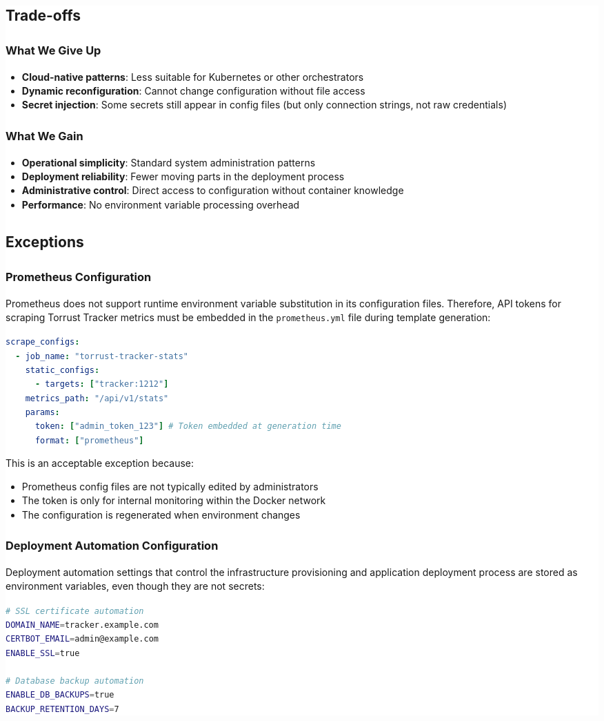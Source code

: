 ## Trade-offs

### **What We Give Up**

- **Cloud-native patterns**: Less suitable for Kubernetes or other orchestrators
- **Dynamic reconfiguration**: Cannot change configuration without file access
- **Secret injection**: Some secrets still appear in config files (but only connection
  strings, not raw credentials)

### **What We Gain**

- **Operational simplicity**: Standard system administration patterns
- **Deployment reliability**: Fewer moving parts in the deployment process
- **Administrative control**: Direct access to configuration without container knowledge
- **Performance**: No environment variable processing overhead

## Exceptions

### **Prometheus Configuration**

Prometheus does not support runtime environment variable substitution in its configuration
files. Therefore, API tokens for scraping Torrust Tracker metrics must be embedded in
the `prometheus.yml` file during template generation:

```yaml
scrape_configs:
  - job_name: "torrust-tracker-stats"
    static_configs:
      - targets: ["tracker:1212"]
    metrics_path: "/api/v1/stats"
    params:
      token: ["admin_token_123"] # Token embedded at generation time
      format: ["prometheus"]
```

This is an acceptable exception because:

- Prometheus config files are not typically edited by administrators
- The token is only for internal monitoring within the Docker network
- The configuration is regenerated when environment changes

### **Deployment Automation Configuration**

Deployment automation settings that control the infrastructure provisioning and application
deployment process are stored as environment variables, even though they are not secrets:

```bash
# SSL certificate automation
DOMAIN_NAME=tracker.example.com
CERTBOT_EMAIL=admin@example.com
ENABLE_SSL=true

# Database backup automation
ENABLE_DB_BACKUPS=true
BACKUP_RETENTION_DAYS=7
```
